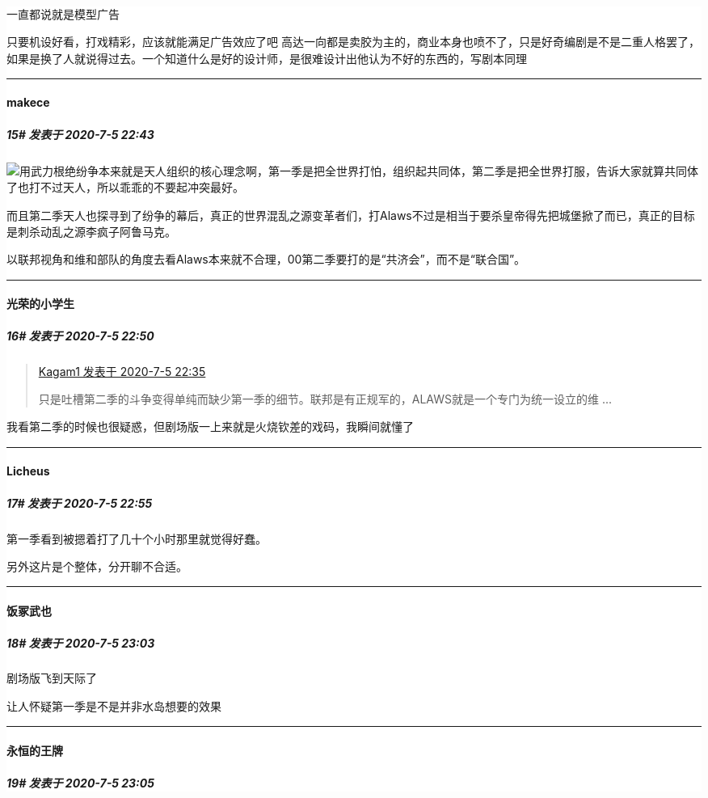 一直都说就是模型广告

只要机设好看，打戏精彩，应该就能满足广告效应了吧</blockquote>
高达一向都是卖胶为主的，商业本身也喷不了，只是好奇编剧是不是二重人格罢了，如果是换了人就说得过去。一个知道什么是好的设计师，是很难设计出他认为不好的东西的，写剧本同理


-----

####  makece  
##### 15#       发表于 2020-7-5 22:43


<img src="https://static.saraba1st.com/image/smiley/face2017/067.png" referrerpolicy="no-referrer">用武力根绝纷争本来就是天人组织的核心理念啊，第一季是把全世界打怕，组织起共同体，第二季是把全世界打服，告诉大家就算共同体了也打不过天人，所以乖乖的不要起冲突最好。

而且第二季天人也探寻到了纷争的幕后，真正的世界混乱之源变革者们，打Alaws不过是相当于要杀皇帝得先把城堡掀了而已，真正的目标是刺杀动乱之源李疯子阿鲁马克。

以联邦视角和维和部队的角度去看Alaws本来就不合理，00第二季要打的是“共济会”，而不是“联合国”。


-----

####  光荣的小学生  
##### 16#       发表于 2020-7-5 22:50


<blockquote><a href="httphttps://bbs.saraba1st.com/2b/forum.php?mod=redirect&amp;goto=findpost&amp;pid=48082074&amp;ptid=1946053" target="_blank">Kagam1 发表于 2020-7-5 22:35</a>

只是吐槽第二季的斗争变得单纯而缺少第一季的细节。联邦是有正规军的，ALAWS就是一个专门为统一设立的维 ...</blockquote>
我看第二季的时候也很疑惑，但剧场版一上来就是火烧钦差的戏码，我瞬间就懂了


-----

####  Licheus  
##### 17#       发表于 2020-7-5 22:55


第一季看到被摁着打了几十个小时那里就觉得好蠢。

另外这片是个整体，分开聊不合适。


-----

####  饭冢武也  
##### 18#       发表于 2020-7-5 23:03


剧场版飞到天际了

让人怀疑第一季是不是并非水岛想要的效果


-----

####  永恒的王牌  
##### 19#       发表于 2020-7-5 23:05
